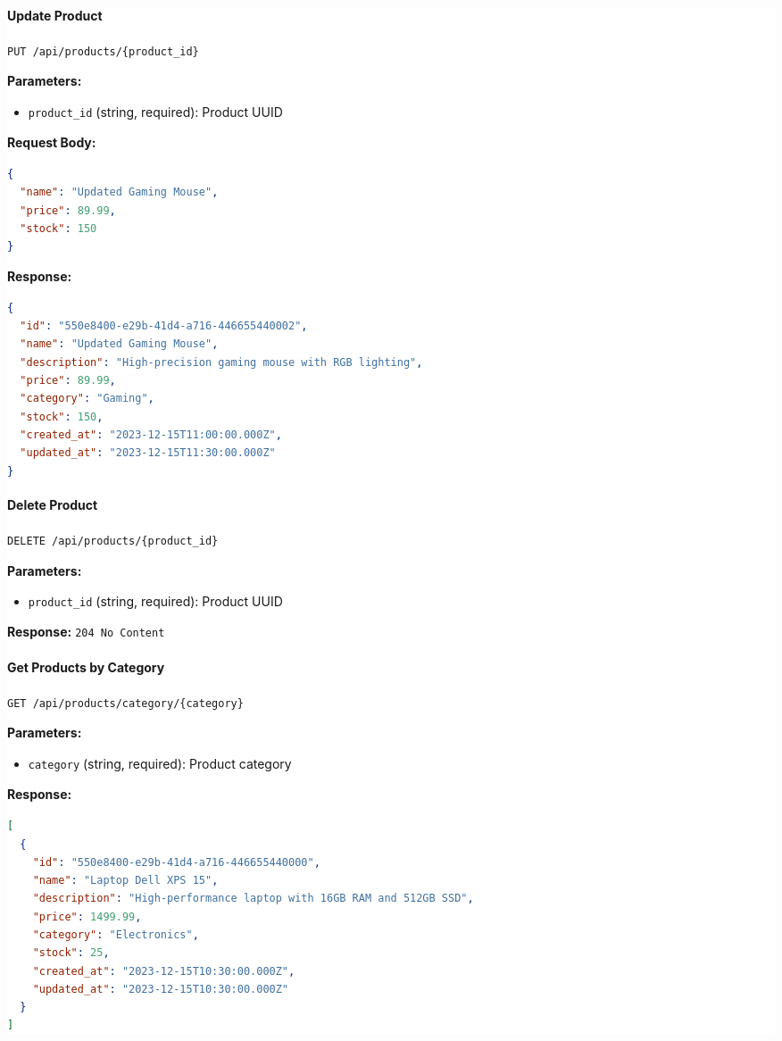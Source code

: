 #### Update Product
```http
PUT /api/products/{product_id}
```

**Parameters:**
- `product_id` (string, required): Product UUID

**Request Body:**
```json
{
  "name": "Updated Gaming Mouse",
  "price": 89.99,
  "stock": 150
}
```

**Response:**
```json
{
  "id": "550e8400-e29b-41d4-a716-446655440002",
  "name": "Updated Gaming Mouse",
  "description": "High-precision gaming mouse with RGB lighting",
  "price": 89.99,
  "category": "Gaming",
  "stock": 150,
  "created_at": "2023-12-15T11:00:00.000Z",
  "updated_at": "2023-12-15T11:30:00.000Z"
}
```

#### Delete Product
```http
DELETE /api/products/{product_id}
```

**Parameters:**
- `product_id` (string, required): Product UUID

**Response:** `204 No Content`

#### Get Products by Category
```http
GET /api/products/category/{category}
```

**Parameters:**
- `category` (string, required): Product category

**Response:**
```json
[
  {
    "id": "550e8400-e29b-41d4-a716-446655440000",
    "name": "Laptop Dell XPS 15",
    "description": "High-performance laptop with 16GB RAM and 512GB SSD",
    "price": 1499.99,
    "category": "Electronics",
    "stock": 25,
    "created_at": "2023-12-15T10:30:00.000Z",
    "updated_at": "2023-12-15T10:30:00.000Z"
  }
]
```
